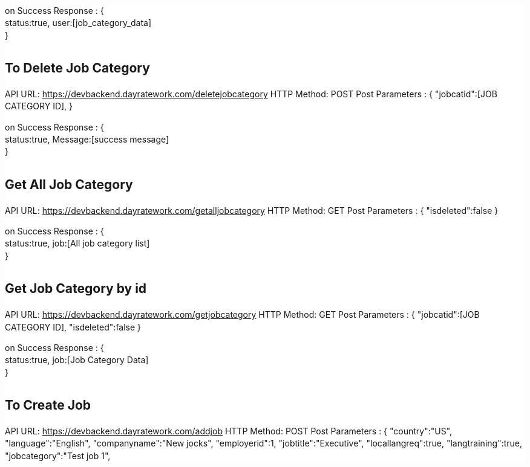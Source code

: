 on Success Response : 
    {       
        status:true,
        user:[job_category_data]       
    }

To Delete Job Category   
------------------
API URL: https://devbackend.dayratework.com/deletejobcategory
HTTP Method: POST
Post Parameters :
    {
        "jobcatid":[JOB CATEGORY ID],
    }

on Success Response : 
    {       
        status:true,
        Message:[success message]       
    }

Get All Job Category   
------------------
API URL: https://devbackend.dayratework.com/getalljobcategory
HTTP Method: GET
Post Parameters :
    {
        "isdeleted":false
    }

on Success Response : 
    {       
        status:true,
        job:[All job category list]       
    }

Get Job Category by id 
------------------
API URL: https://devbackend.dayratework.com/getjobcategory
HTTP Method: GET
Post Parameters :
    {
        "jobcatid":[JOB CATEGORY ID],
        "isdeleted":false
    }

on Success Response : 
    {       
        status:true,
        job:[Job Category Data]       
    }

To Create Job
------------------
API URL: https://devbackend.dayratework.com/addjob
HTTP Method: POST
Post Parameters :
    {
        "country":"US",
        "language":"English",
        "companyname":"New jocks",
        "employerid":1,
        "jobtitle":"Executive",
        "locallangreq":true,
        "langtraining":true,
        "jobcategory":"Test job 1",